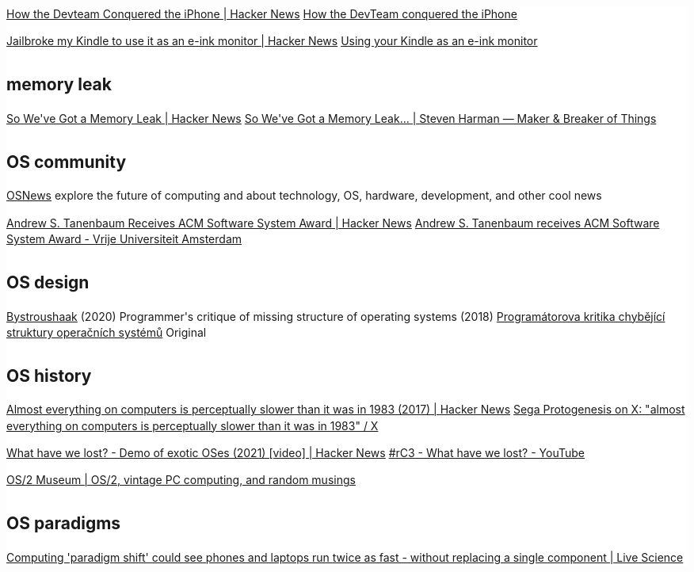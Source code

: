 [How the Devteam Conquered the iPhone | Hacker News](https://news.ycombinator.com/item?id=39656899)
[How the DevTeam conquered the iPhone](https://fabiensanglard.net/iSummer/)

[Jailbroke my Kindle to use it as an e-ink monitor | Hacker News](https://news.ycombinator.com/item?id=41154410)
[Using your Kindle as an e-ink monitor](https://gist.github.com/adtac/eb639d3c707b55a28f0ee9a420aa7e0c)

## memory leak

[So We've Got a Memory Leak | Hacker News](https://news.ycombinator.com/item?id=40315686)
[So We've Got a Memory Leak… | Steven Harman — Maker & Breaker of Things](https://stevenharman.net/so-we-have-a-memory-leak)

## OS community

[OSNews](http://www.osnews.com/)
explore the future of computing and about technology, OS, hardware, development, and other cool news

[Andrew S. Tanenbaum Receives ACM Software System Award | Hacker News](https://news.ycombinator.com/item?id=40759277)
[Andrew S. Tanenbaum receives ACM Software System Award - Vrije Universiteit Amsterdam](https://vu.nl/en/news/2024/andrew-s-tanenbaum-receives-acm-software-system-award)

## OS design

[Bystroushaak](http://blog.rfox.eu/en/Programmer_s_critique_of_missing_structure_of_oper.html)
(2020) Programmer's critique of missing structure of operating systems
(2018) [Programátorova kritika chybějící struktury operačních systémů](http://blog.rfox.eu/cz/Program_torova_kritika_chyb_j_c_struktury_opera_n_.html)
Original

## OS history

[Almost everything on computers is perceptually slower than it was in 1983 (2017) | Hacker News](https://news.ycombinator.com/item?id=22365795)
[Sega Protogenesis on X: "almost everything on computers is perceptually slower than it was in 1983" / X](https://twitter.com/gravislizard/status/927593460642615296)

[What have we lost? - Demo of exotic OSes (2021) [video] | Hacker News](https://news.ycombinator.com/item?id=32596662)
[#rC3 - What have we lost? - YouTube](https://www.youtube.com/watch?v=7RNbIEJvjUA)

[OS/2 Museum | OS/2, vintage PC computing, and random musings](https://www.os2museum.com/wp/)

## OS paradigms

[Computing 'paradigm shift' could see phones and laptops run twice as fast - without replacing a single component | Live Science](https://www.livescience.com/technology/computing/computing-paradigm-shift-could-see-phones-and-laptops-run-twice-as-fast-without-replacing-a-single-component)
